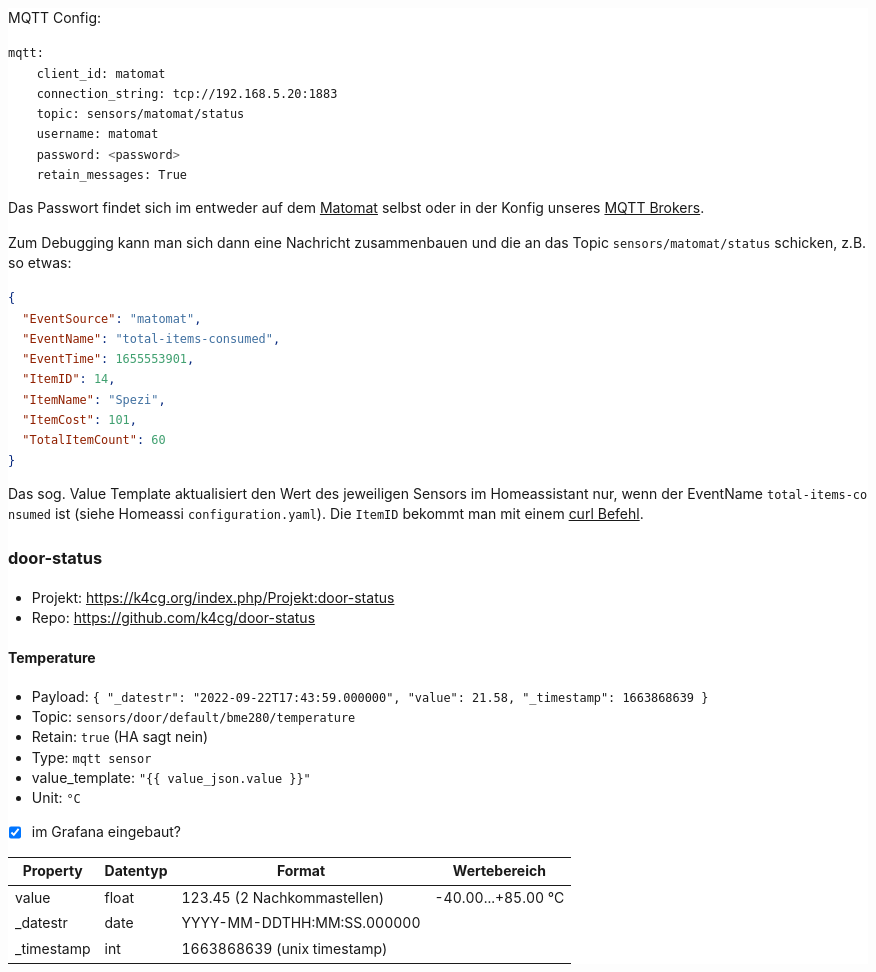 MQTT Config:

```bash
mqtt:
    client_id: matomat
    connection_string: tcp://192.168.5.20:1883
    topic: sensors/matomat/status
    username: matomat
    password: <password>
    retain_messages: True
```

Das Passwort findet sich im entweder auf dem [Matomat](https://k4cg.org/index.php/Host:matomat.intern.k4cg.org) selbst oder in der Konfig unseres [MQTT Brokers](https://k4cg.org/index.php/Host:mqtt.intern.k4cg.org).

Zum Debugging kann man sich dann eine Nachricht zusammenbauen und die an das Topic `sensors/matomat/status` schicken, z.B. so etwas:

```json
{
  "EventSource": "matomat",
  "EventName": "total-items-consumed",
  "EventTime": 1655553901,
  "ItemID": 14,
  "ItemName": "Spezi",
  "ItemCost": 101,
  "TotalItemCount": 60
}
```

Das sog. Value Template aktualisiert den Wert des jeweiligen Sensors im Homeassistant nur, wenn der EventName `total-items-consumed` ist (siehe Homeassi `configuration.yaml`). Die `ItemID` bekommt man mit einem [curl Befehl](#items-ausgeben-lassen).

### door-status

* Projekt: https://k4cg.org/index.php/Projekt:door-status
* Repo: https://github.com/k4cg/door-status

#### Temperature

* Payload: `{ "_datestr": "2022-09-22T17:43:59.000000", "value": 21.58, "_timestamp": 1663868639 }`
* Topic: `sensors/door/default/bme280/temperature`
* Retain: `true` (HA sagt nein)
* Type: `mqtt sensor`
* value_template: `"{{ value_json.value }}"`
* Unit: `°C`
* [x] im Grafana eingebaut?

| Property   | Datentyp | Format                      | Wertebereich        |
|------------|----------|-----------------------------|---------------------|
| value      | float    | 123.45 (2 Nachkommastellen) | -40.00...+85.00 °C  |
| _datestr   | date     | YYYY-MM-DDTHH:MM:SS.000000  |                     |
| _timestamp | int      | 1663868639 (unix timestamp) |                     |
